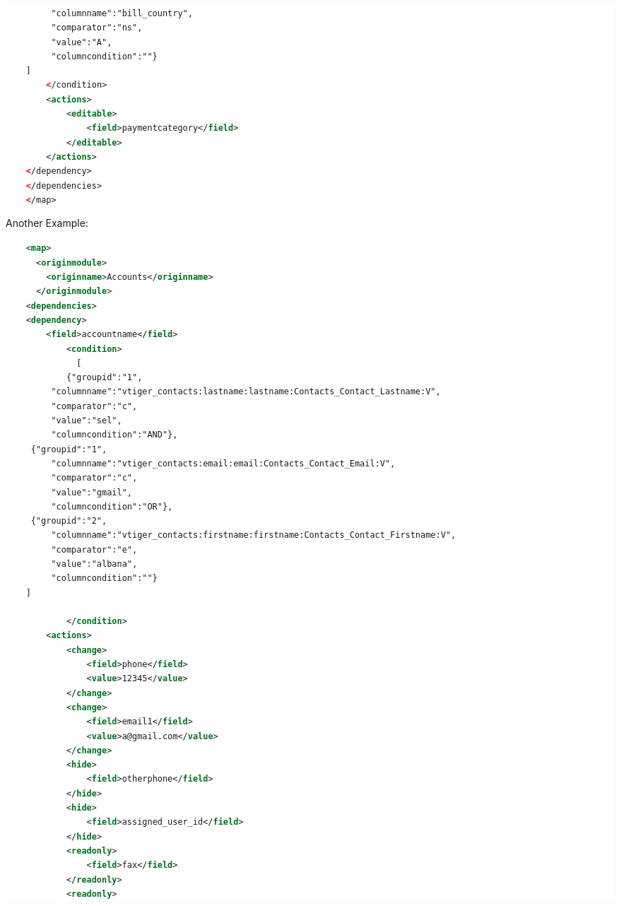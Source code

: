 ```xml
         "columnname":"bill_country",
         "comparator":"ns",
         "value":"A",
         "columncondition":""}
    ]
        </condition>
        <actions>
            <editable>
                <field>paymentcategory</field>
            </editable>
        </actions>
    </dependency>
    </dependencies>
    </map>
```

 Another Example:
```xml
    <map>
      <originmodule>
        <originname>Accounts</originname>
      </originmodule>
    <dependencies>
    <dependency>
        <field>accountname</field>
            <condition>
              [
            {"groupid":"1",
         "columnname":"vtiger_contacts:lastname:lastname:Contacts_Contact_Lastname:V",
         "comparator":"c",
         "value":"sel",
         "columncondition":"AND"},
     {"groupid":"1",
         "columnname":"vtiger_contacts:email:email:Contacts_Contact_Email:V",
         "comparator":"c",
         "value":"gmail",
         "columncondition":"OR"},
     {"groupid":"2",
         "columnname":"vtiger_contacts:firstname:firstname:Contacts_Contact_Firstname:V",
         "comparator":"e",
         "value":"albana",
         "columncondition":""}
    ]

            </condition>
        <actions>
            <change>
                <field>phone</field>
                <value>12345</value>
            </change>
            <change>
                <field>email1</field>
                <value>a@gmail.com</value>
            </change>
            <hide>
                <field>otherphone</field>
            </hide>
            <hide>
                <field>assigned_user_id</field>
            </hide>
            <readonly>
                <field>fax</field>
            </readonly>
            <readonly>
```